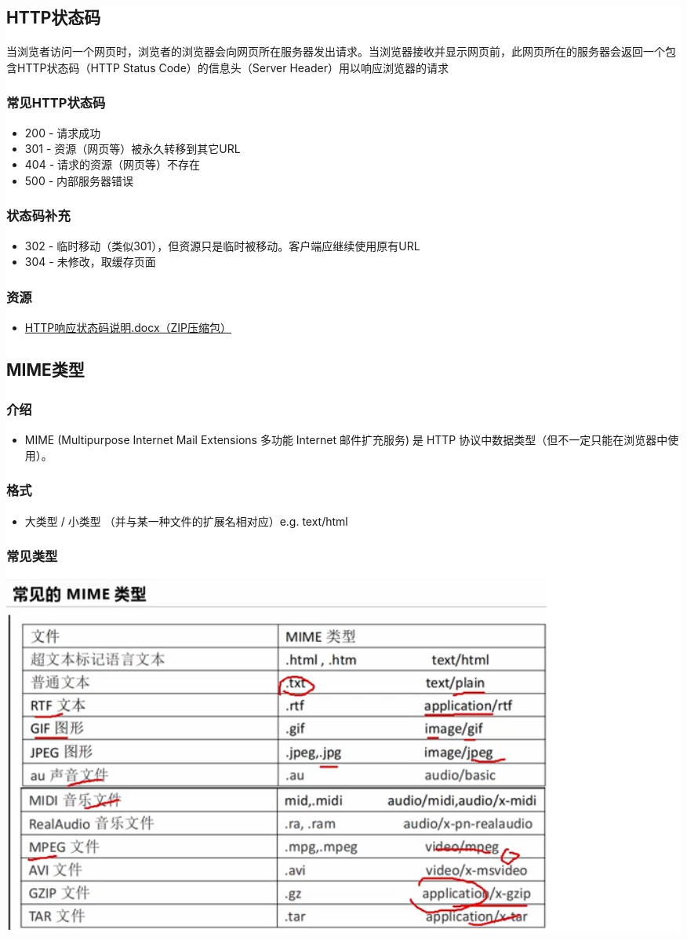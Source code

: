 ## HTTP状态码

当浏览者访问一个网页时，浏览者的浏览器会向网页所在服务器发出请求。当浏览器接收并显示网页前，此网页所在的服务器会返回一个包含HTTP状态码（HTTP Status Code）的信息头（Server Header）用以响应浏览器的请求

### 常见HTTP状态码

- 200 - 请求成功
- 301 - 资源（网页等）被永久转移到其它URL
- 404 - 请求的资源（网页等）不存在
- 500 - 内部服务器错误

### 状态码补充

- 302 - 临时移动（类似301），但资源只是临时被移动。客户端应继续使用原有URL
- 304 - 未修改，取缓存页面

### 资源

- [HTTP响应状态码说明.docx（ZIP压缩包）](./HTTP_resStatusCode.zip)

## MIME类型

### 介绍

- MIME (Multipurpose Internet Mail Extensions 多功能 Internet 邮件扩充服务) 是 HTTP 协议中数据类型（但不一定只能在浏览器中使用）。

### 格式

- 大类型 / 小类型 （并与某一种文件的扩展名相对应）e.g. text/html

### 常见类型

![image-20231225111939228](JavaWeb/image-20231225111939228.png)
